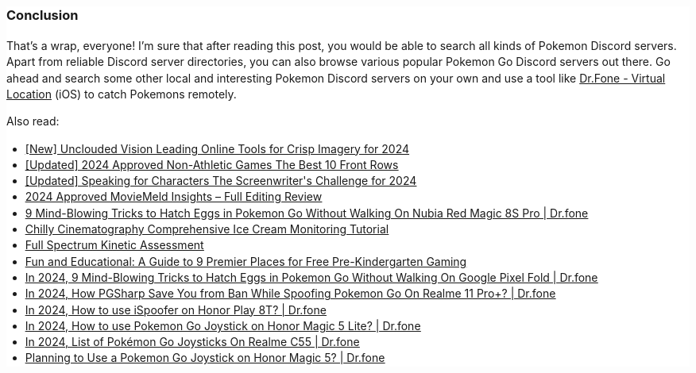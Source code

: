 
### Conclusion

That’s a wrap, everyone! I’m sure that after reading this post, you would be able to search all kinds of Pokemon Discord servers. Apart from reliable Discord server directories, you can also browse various popular Pokemon Go Discord servers out there. Go ahead and search some other local and interesting Pokemon Discord servers on your own and use a tool like [Dr.Fone - Virtual Location](https://tools.techidaily.com/wondershare/drfone/virtual-location-changer/) (iOS) to catch Pokemons remotely.

<ins class="adsbygoogle"
     style="display:block"
     data-ad-format="autorelaxed"
     data-ad-client="ca-pub-7571918770474297"
     data-ad-slot="1223367746"></ins>
<ins class="adsbygoogle"
     style="display:block"
     data-ad-client="ca-pub-7571918770474297"
     data-ad-slot="8358498916"
     data-ad-format="auto"
     data-full-width-responsive="true"></ins>

<span class="atpl-alsoreadstyle">Also read:</span>
<div><ul>
<li><a href="https://vp-tips.techidaily.com/new-unclouded-vision-leading-online-tools-for-crisp-imagery-for-2024/"><u>[New] Unclouded Vision Leading Online Tools for Crisp Imagery for 2024</u></a></li>
<li><a href="https://fox-cloud.techidaily.com/updated-2024-approved-non-athletic-games-the-best-10-front-rows/"><u>[Updated] 2024 Approved Non-Athletic Games The Best 10 Front Rows</u></a></li>
<li><a href="https://fox-blue.techidaily.com/updated-speaking-for-characters-the-screenwriters-challenge-for-2024/"><u>[Updated] Speaking for Characters The Screenwriter's Challenge for 2024</u></a></li>
<li><a href="https://extra-approaches.techidaily.com/2024-approved-moviemeld-insights-full-editing-review/"><u>2024 Approved MovieMeld Insights – Full Editing Review</u></a></li>
<li><a href="https://pokemon-go-android.techidaily.com/9-mind-blowing-tricks-to-hatch-eggs-in-pokemon-go-without-walking-on-nubia-red-magic-8s-pro-drfone-by-drfone-virtual-android/"><u>9 Mind-Blowing Tricks to Hatch Eggs in Pokemon Go Without Walking On Nubia Red Magic 8S Pro | Dr.fone</u></a></li>
<li><a href="https://screen-capture.techidaily.com/chilly-cinematography-comprehensive-ice-cream-monitoring-tutorial/"><u>Chilly Cinematography Comprehensive Ice Cream Monitoring Tutorial</u></a></li>
<li><a href="https://fox-http.techidaily.com/full-spectrum-kinetic-assessment/"><u>Full Spectrum Kinetic Assessment</u></a></li>
<li><a href="https://techtrends.techidaily.com/fun-and-educational-a-guide-to-9-premier-places-for-free-pre-kindergarten-gaming/"><u>Fun and Educational: A Guide to 9 Premier Places for Free Pre-Kindergarten Gaming</u></a></li>
<li><a href="https://pokemon-go-android.techidaily.com/in-2024-9-mind-blowing-tricks-to-hatch-eggs-in-pokemon-go-without-walking-on-google-pixel-fold-drfone-by-drfone-virtual-android/"><u>In 2024, 9 Mind-Blowing Tricks to Hatch Eggs in Pokemon Go Without Walking On Google Pixel Fold | Dr.fone</u></a></li>
<li><a href="https://pokemon-go-android.techidaily.com/in-2024-how-pgsharp-save-you-from-ban-while-spoofing-pokemon-go-on-realme-11-proplus-drfone-by-drfone-virtual-android/"><u>In 2024, How PGSharp Save You from Ban While Spoofing Pokemon Go On Realme 11 Pro+? | Dr.fone</u></a></li>
<li><a href="https://pokemon-go-android.techidaily.com/in-2024-how-to-use-ispoofer-on-honor-play-8t-drfone-by-drfone-virtual-android/"><u>In 2024, How to use iSpoofer on Honor Play 8T? | Dr.fone</u></a></li>
<li><a href="https://pokemon-go-android.techidaily.com/in-2024-how-to-use-pokemon-go-joystick-on-honor-magic-5-lite-drfone-by-drfone-virtual-android/"><u>In 2024, How to use Pokemon Go Joystick on Honor Magic 5 Lite? | Dr.fone</u></a></li>
<li><a href="https://pokemon-go-android.techidaily.com/in-2024-list-of-pokemon-go-joysticks-on-realme-c55-drfone-by-drfone-virtual-android/"><u>In 2024, List of Pokémon Go Joysticks On Realme C55 | Dr.fone</u></a></li>
<li><a href="https://pokemon-go-android.techidaily.com/planning-to-use-a-pokemon-go-joystick-on-honor-magic-5-drfone-by-drfone-virtual-android/"><u>Planning to Use a Pokemon Go Joystick on Honor Magic 5? | Dr.fone</u></a></li>